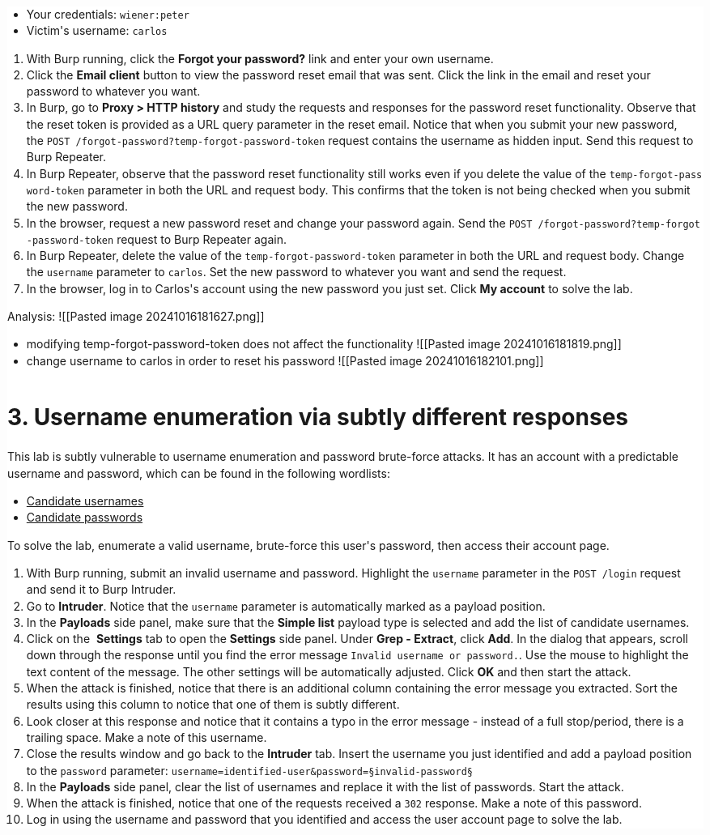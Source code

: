 - Your credentials: `wiener:peter`
- Victim's username: `carlos`

1. With Burp running, click the **Forgot your password?** link and enter your own username.
2. Click the **Email client** button to view the password reset email that was sent. Click the link in the email and reset your password to whatever you want.
3. In Burp, go to **Proxy > HTTP history** and study the requests and responses for the password reset functionality. Observe that the reset token is provided as a URL query parameter in the reset email. Notice that when you submit your new password, the `POST /forgot-password?temp-forgot-password-token` request contains the username as hidden input. Send this request to Burp Repeater.
4. In Burp Repeater, observe that the password reset functionality still works even if you delete the value of the `temp-forgot-password-token` parameter in both the URL and request body. This confirms that the token is not being checked when you submit the new password.
5. In the browser, request a new password reset and change your password again. Send the `POST /forgot-password?temp-forgot-password-token` request to Burp Repeater again.
6. In Burp Repeater, delete the value of the `temp-forgot-password-token` parameter in both the URL and request body. Change the `username` parameter to `carlos`. Set the new password to whatever you want and send the request.
7. In the browser, log in to Carlos's account using the new password you just set. Click **My account** to solve the lab.

Analysis:
	![[Pasted image 20241016181627.png]]
-  modifying temp-forgot-password-token does not affect the functionality
	![[Pasted image 20241016181819.png]]
- change username to carlos in order to reset his password
	![[Pasted image 20241016182101.png]]
# **3.** **Username enumeration via subtly different responses**
This lab is subtly vulnerable to username enumeration and password brute-force attacks. It has an account with a predictable username and password, which can be found in the following wordlists:

- [Candidate usernames](https://portswigger.net/web-security/authentication/auth-lab-usernames)
- [Candidate passwords](https://portswigger.net/web-security/authentication/auth-lab-passwords)

To solve the lab, enumerate a valid username, brute-force this user's password, then access their account page.

1. With Burp running, submit an invalid username and password. Highlight the `username` parameter in the `POST /login` request and send it to Burp Intruder.
2. Go to **Intruder**. Notice that the `username` parameter is automatically marked as a payload position.
3. In the **Payloads** side panel, make sure that the **Simple list** payload type is selected and add the list of candidate usernames.
4. Click on the  **Settings** tab to open the **Settings** side panel. Under **Grep - Extract**, click **Add**. In the dialog that appears, scroll down through the response until you find the error message `Invalid username or password.`. Use the mouse to highlight the text content of the message. The other settings will be automatically adjusted. Click **OK** and then start the attack.
5. When the attack is finished, notice that there is an additional column containing the error message you extracted. Sort the results using this column to notice that one of them is subtly different.
6. Look closer at this response and notice that it contains a typo in the error message - instead of a full stop/period, there is a trailing space. Make a note of this username.
7. Close the results window and go back to the **Intruder** tab. Insert the username you just identified and add a payload position to the `password` parameter:
    `username=identified-user&password=§invalid-password§`
8. In the **Payloads** side panel, clear the list of usernames and replace it with the list of passwords. Start the attack.
9. When the attack is finished, notice that one of the requests received a `302` response. Make a note of this password.
10. Log in using the username and password that you identified and access the user account page to solve the lab.

